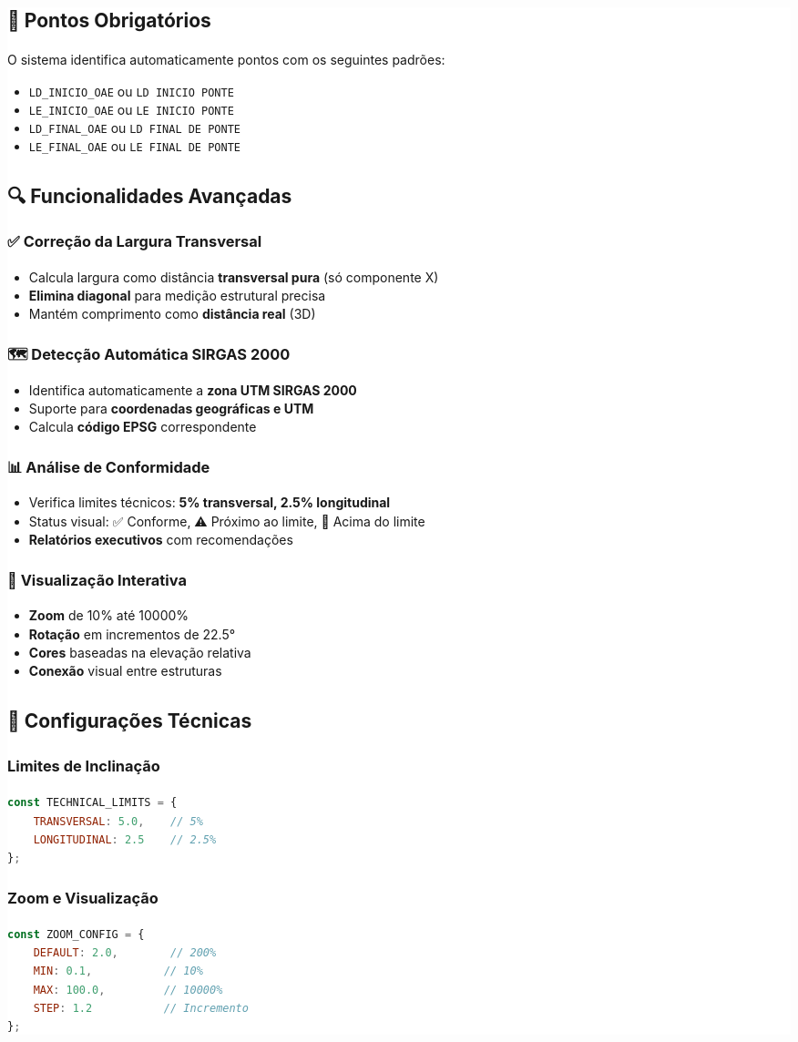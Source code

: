 ## 🎯 Pontos Obrigatórios

O sistema identifica automaticamente pontos com os seguintes padrões:
- `LD_INICIO_OAE` ou `LD INICIO PONTE`
- `LE_INICIO_OAE` ou `LE INICIO PONTE`  
- `LD_FINAL_OAE` ou `LD FINAL DE PONTE`
- `LE_FINAL_OAE` ou `LE FINAL DE PONTE`

## 🔍 Funcionalidades Avançadas

### ✅ **Correção da Largura Transversal**
- Calcula largura como distância **transversal pura** (só componente X)
- **Elimina diagonal** para medição estrutural precisa
- Mantém comprimento como **distância real** (3D)

### 🗺️ **Detecção Automática SIRGAS 2000**
- Identifica automaticamente a **zona UTM SIRGAS 2000**
- Suporte para **coordenadas geográficas e UTM**
- Calcula **código EPSG** correspondente

### 📊 **Análise de Conformidade**
- Verifica limites técnicos: **5% transversal, 2.5% longitudinal**
- Status visual: ✅ Conforme, ⚠️ Próximo ao limite, 🚨 Acima do limite
- **Relatórios executivos** com recomendações

### 🎨 **Visualização Interativa**
- **Zoom** de 10% até 10000%
- **Rotação** em incrementos de 22.5°
- **Cores** baseadas na elevação relativa
- **Conexão** visual entre estruturas

## 🔧 Configurações Técnicas

### Limites de Inclinação
```javascript
const TECHNICAL_LIMITS = {
    TRANSVERSAL: 5.0,    // 5%
    LONGITUDINAL: 2.5    // 2.5%
};
```

### Zoom e Visualização
```javascript
const ZOOM_CONFIG = {
    DEFAULT: 2.0,        // 200%
    MIN: 0.1,           // 10%
    MAX: 100.0,         // 10000%
    STEP: 1.2           // Incremento
};
```

